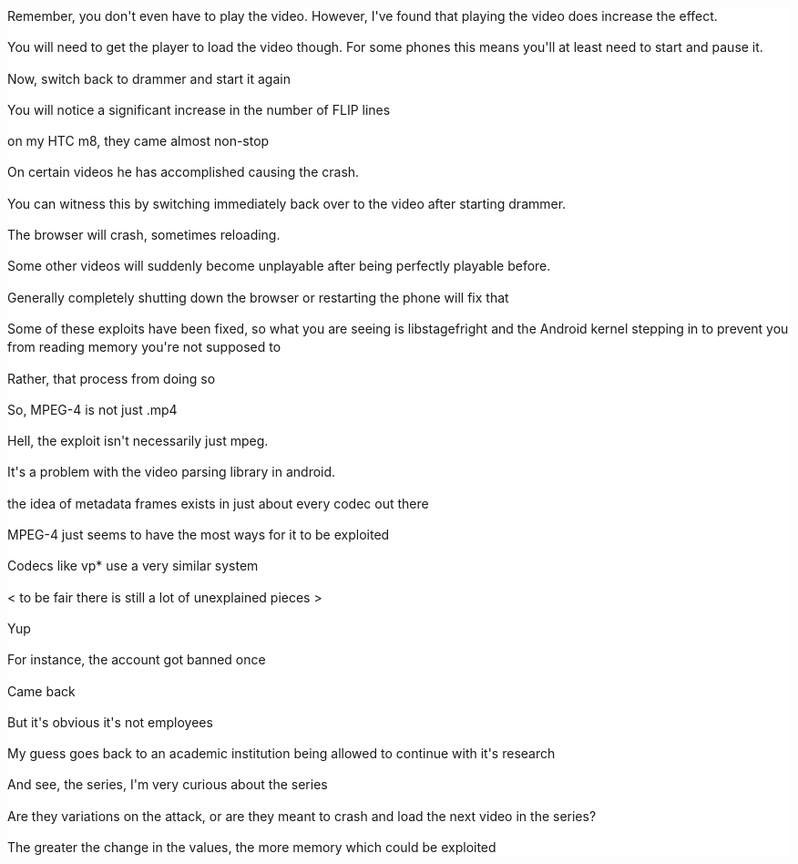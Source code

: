 Remember, you don't even have to play the video. However, I've found
that playing the video does increase the effect.

You will need to get the player to load the video though. For some
phones this means you'll at least need to start and pause it.

Now, switch back to drammer and start it again

You will notice a significant increase in the number of FLIP lines

on my HTC m8, they came almost non-stop

On certain videos he has accomplished causing the crash.

You can witness this by switching immediately back over to the video
after starting drammer.

The browser will crash, sometimes reloading.

Some other videos will suddenly become unplayable after being perfectly
playable before.

Generally completely shutting down the browser or restarting the phone
will fix that

Some of these exploits have been fixed, so what you are seeing is
libstagefright and the Android kernel stepping in to prevent you from
reading memory you're not supposed to

Rather, that process from doing so

So, MPEG-4 is not just .mp4

Hell, the exploit isn't necessarily just mpeg.

It's a problem with the video parsing library in android.

the idea of metadata frames exists in just about every codec out there

MPEG-4 just seems to have the most ways for it to be exploited

Codecs like vp\* use a very similar system

\< to be fair there is still a lot of unexplained pieces \>

Yup

For instance, the account got banned once

Came back

But it's obvious it's not employees

My guess goes back to an academic institution being allowed to continue
with it's research

And see, the series, I'm very curious about the series

Are they variations on the attack, or are they meant to crash and load
the next video in the series?

The greater the change in the values, the more memory which could be
exploited
